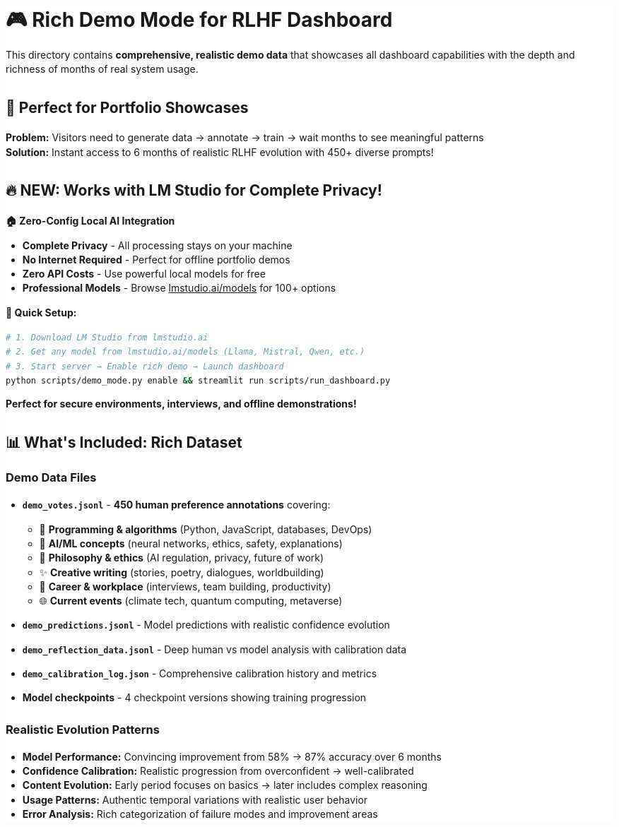 # 🎮 Rich Demo Mode for RLHF Dashboard

This directory contains **comprehensive, realistic demo data** that showcases all dashboard capabilities with the depth and richness of months of real system usage.

## 🎯 **Perfect for Portfolio Showcases**

**Problem:** Visitors need to generate data → annotate → train → wait months to see meaningful patterns  
**Solution:** Instant access to 6 months of realistic RLHF evolution with 450+ diverse prompts!

## 🔥 **NEW: Works with LM Studio for Complete Privacy!**

**🏠 Zero-Config Local AI Integration**
- **Complete Privacy** - All processing stays on your machine
- **No Internet Required** - Perfect for offline portfolio demos  
- **Zero API Costs** - Use powerful local models for free
- **Professional Models** - Browse [lmstudio.ai/models](https://lmstudio.ai/models) for 100+ options

**🚀 Quick Setup:**
```bash
# 1. Download LM Studio from lmstudio.ai
# 2. Get any model from lmstudio.ai/models (Llama, Mistral, Qwen, etc.)
# 3. Start server → Enable rich demo → Launch dashboard
python scripts/demo_mode.py enable && streamlit run scripts/run_dashboard.py
```

**Perfect for secure environments, interviews, and offline demonstrations!**

## 📊 **What's Included: Rich Dataset**

### Demo Data Files
- **`demo_votes.jsonl`** - **450 human preference annotations** covering:
  - 🐍 **Programming & algorithms** (Python, JavaScript, databases, DevOps)  
  - 🤖 **AI/ML concepts** (neural networks, ethics, safety, explanations)
  - 💭 **Philosophy & ethics** (AI regulation, privacy, future of work)
  - ✨ **Creative writing** (stories, poetry, dialogues, worldbuilding)
  - 💼 **Career & workplace** (interviews, team building, productivity)
  - 🌐 **Current events** (climate tech, quantum computing, metaverse)

- **`demo_predictions.jsonl`** - Model predictions with realistic confidence evolution
- **`demo_reflection_data.jsonl`** - Deep human vs model analysis with calibration data
- **`demo_calibration_log.json`** - Comprehensive calibration history and metrics
- **Model checkpoints** - 4 checkpoint versions showing training progression

### Realistic Evolution Patterns
- **Model Performance:** Convincing improvement from 58% → 87% accuracy over 6 months
- **Confidence Calibration:** Realistic progression from overconfident → well-calibrated  
- **Content Evolution:** Early period focuses on basics → later includes complex reasoning
- **Usage Patterns:** Authentic temporal variations with realistic user behavior
- **Error Analysis:** Rich categorization of failure modes and improvement areas
